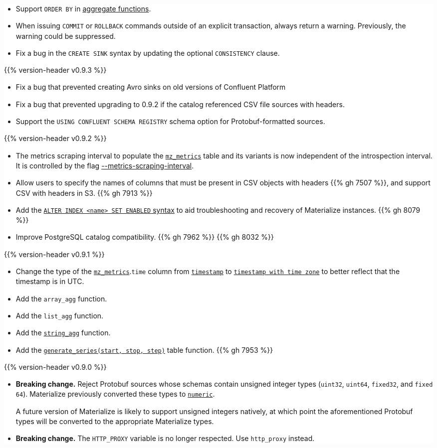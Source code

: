 - Support `ORDER BY` in [aggregate functions](/sql/functions/#aggregate-func).

- When issuing `COMMIT` or `ROLLBACK` commands outside of an explicit
  transaction, always return a warning. Previously, the warning could be suppressed.

- Fix a bug in the `CREATE SINK` syntax by updating the optional `CONSISTENCY`
  clause.

{{% version-header v0.9.3 %}}

- Fix a bug that prevented creating Avro sinks on old versions of Confluent Platform

- Fix a bug that prevented upgrading to 0.9.2 if the catalog referenced CSV file sources with headers.

- Support the `USING CONFLUENT SCHEMA REGISTRY` schema option for
  Protobuf-formatted sources.

{{% version-header v0.9.2 %}}

- The metrics scraping interval to populate
  the [`mz_metrics`](/sql/system-catalog#mz_metrics) table and its variants is
  now independent of the introspection interval. It is controlled by the
  flag [--metrics-scraping-interval](/cli/#prometheus-metrics).

- Allow users to specify the names of columns that must be present in CSV
  objects with headers {{% gh 7507 %}}, and support CSV with headers in S3. {{%
  gh 7913 %}}

- Add the [`ALTER INDEX <name> SET ENABLED` syntax](/sql/alter-index) to
  aid troubleshooting and recovery of Materialize instances. {{% gh 8079 %}}

- Improve PostgreSQL catalog compatibility. {{% gh 7962 %}} {{% gh 8032 %}}

{{% version-header v0.9.1 %}}

- Change the type of the [`mz_metrics`](/sql/system-catalog#mz_metrics).`time`
  column from [`timestamp`] to [`timestamp with time zone`] to better reflect
  that the timestamp is in UTC.

- Add the `array_agg` function.

- Add the `list_agg` function.

- Add the [`string_agg`](/sql/functions/string_agg) function.

- Add the [`generate_series(start, stop, step)`](/sql/functions/#table-func) table function. {{% gh 7953 %}}

{{% version-header v0.9.0 %}}

- **Breaking change.** Reject Protobuf sources whose schemas contain
  unsigned integer types (`uint32`, `uint64`, `fixed32`, and `fixed64`).
  Materialize previously converted these types to
  [`numeric`](/sql/types/numeric).

  A future version of Materialize is likely to support unsigned integers
  natively, at which point the aforementioned Protobuf types will be converted
  to the appropriate Materialize types.

- **Breaking change.** The `HTTP_PROXY` variable is no longer respected. Use
  `http_proxy` instead.


[`array`]: /sql/types/array/
[`bigint`]: /sql/types/integer#bigint-info
[`boolean`]: /sql/types/boolean
[`bytea`]: /sql/types/bytea
[`ALTER INDEX`]: /sql/alter-index
[`COPY FROM`]: /sql/copy-from
[`CREATE INDEX`]: /sql/create-index
[`CREATE MATERIALIZED VIEW`]: /sql/create-materialized-view
[`CREATE SOURCE`]: /sql/create-source
[`CREATE VIEW`]: /sql/create-view
[compatibility function]: /sql/functions#postgresql-compatibility-func
[`date`]: /sql/types/date
[`double precision`]: /sql/types/float8
[experimental mode]: /cli/#experimental-mode
[`integer`]: /sql/types/integer/
[`interval`]: /sql/types/interval
[`list`]: /sql/types/list/
[`map`]: /sql/types/map/
[`mz_logical_timestamp`]: /sql/functions/#date-and-time-func
[`numeric`]: /sql/types/numeric
[`oid`]: /sql/types/oid/
[`real`]: /sql/types/float4
[`pgcrypto`]: https://www.postgresql.org/docs/current/pgcrypto.html
[`smallint`]: /sql/types/integer#smallint-info
[`SHOW CREATE SOURCE`]: /sql/show-create-source
[`SHOW CREATE VIEW`]: /sql/show-create-view
[`text`]: /sql/types/text
[`time`]: /sql/types/time
[`timestamp`]: /sql/types/timestamp
[`timestamp with time zone`]: /sql/types/timestamptz
[Apache Superset]: https://superset.apache.org
[Postgres sources]: /sql/create-source/postgres
[pg-copy]: https://www.postgresql.org/docs/current/sql-copy.html
[pgwire-simple]: https://www.postgresql.org/docs/current/protocol-flow.html#id-1.10.5.7.4
[pgwire-extended]: https://www.postgresql.org/docs/current/protocol-flow.html#PROTOCOL-FLOW-EXT-QUERY
[PgJDBC]: https://jdbc.postgresql.org
